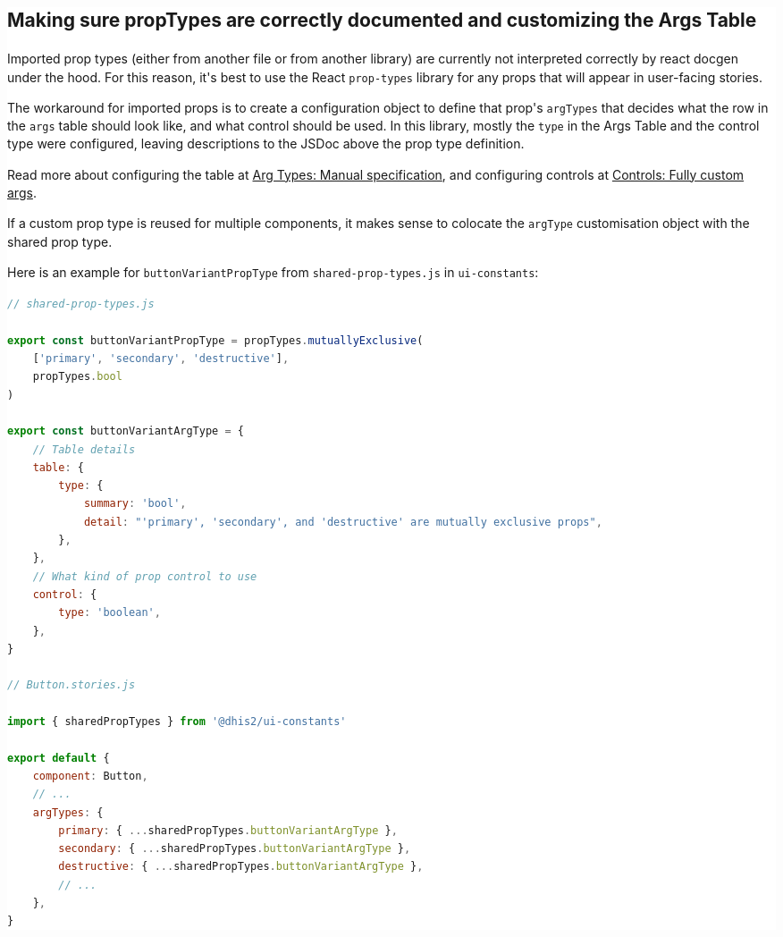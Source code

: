 ## Making sure propTypes are correctly documented and customizing the Args Table

Imported prop types (either from another file or from another library) are currently not interpreted correctly by react docgen under the hood. For this reason, it's best to use the React `prop-types` library for any props that will appear in user-facing stories.

The workaround for imported props is to create a configuration object to define that prop's `argTypes` that decides what the row in the `args` table should look like, and what control should be used. In this library, mostly the `type` in the Args Table and the control type were configured, leaving descriptions to the JSDoc above the prop type definition.

Read more about configuring the table at [Arg Types: Manual specification](https://storybook.js.org/docs/react/api/argtypes#manual-specification), and configuring controls at [Controls: Fully custom args](https://storybook.js.org/docs/react/essentials/controls#fully-custom-args).

If a custom prop type is reused for multiple components, it makes sense to colocate the `argType` customisation object with the shared prop type.

Here is an example for `buttonVariantPropType` from `shared-prop-types.js` in `ui-constants`:

```js
// shared-prop-types.js

export const buttonVariantPropType = propTypes.mutuallyExclusive(
    ['primary', 'secondary', 'destructive'],
    propTypes.bool
)

export const buttonVariantArgType = {
    // Table details
    table: {
        type: {
            summary: 'bool',
            detail: "'primary', 'secondary', and 'destructive' are mutually exclusive props",
        },
    },
    // What kind of prop control to use
    control: {
        type: 'boolean',
    },
}

// Button.stories.js

import { sharedPropTypes } from '@dhis2/ui-constants'

export default {
    component: Button,
    // ...
    argTypes: {
        primary: { ...sharedPropTypes.buttonVariantArgType },
        secondary: { ...sharedPropTypes.buttonVariantArgType },
        destructive: { ...sharedPropTypes.buttonVariantArgType },
        // ...
    },
}
```
